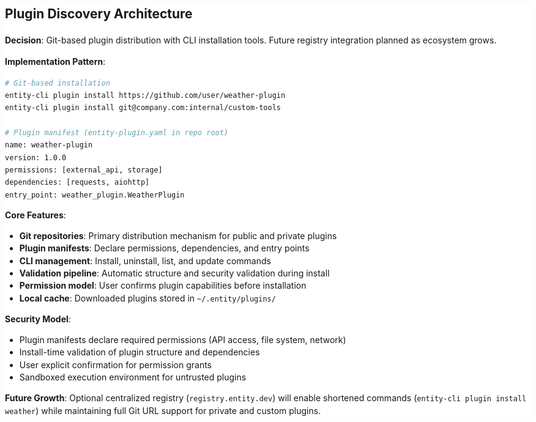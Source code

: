 







## Plugin Discovery Architecture

**Decision**: Git-based plugin distribution with CLI installation tools. Future registry integration planned as ecosystem grows.

**Implementation Pattern**:
```bash
# Git-based installation
entity-cli plugin install https://github.com/user/weather-plugin
entity-cli plugin install git@company.com:internal/custom-tools

# Plugin manifest (entity-plugin.yaml in repo root)
name: weather-plugin
version: 1.0.0
permissions: [external_api, storage]
dependencies: [requests, aiohttp]
entry_point: weather_plugin.WeatherPlugin
```

**Core Features**:
- **Git repositories**: Primary distribution mechanism for public and private plugins
- **Plugin manifests**: Declare permissions, dependencies, and entry points
- **CLI management**: Install, uninstall, list, and update commands  
- **Validation pipeline**: Automatic structure and security validation during install
- **Permission model**: User confirms plugin capabilities before installation
- **Local cache**: Downloaded plugins stored in `~/.entity/plugins/`

**Security Model**:
- Plugin manifests declare required permissions (API access, file system, network)
- Install-time validation of plugin structure and dependencies
- User explicit confirmation for permission grants
- Sandboxed execution environment for untrusted plugins

**Future Growth**: Optional centralized registry (`registry.entity.dev`) will enable shortened commands (`entity-cli plugin install weather`) while maintaining full Git URL support for private and custom plugins.
